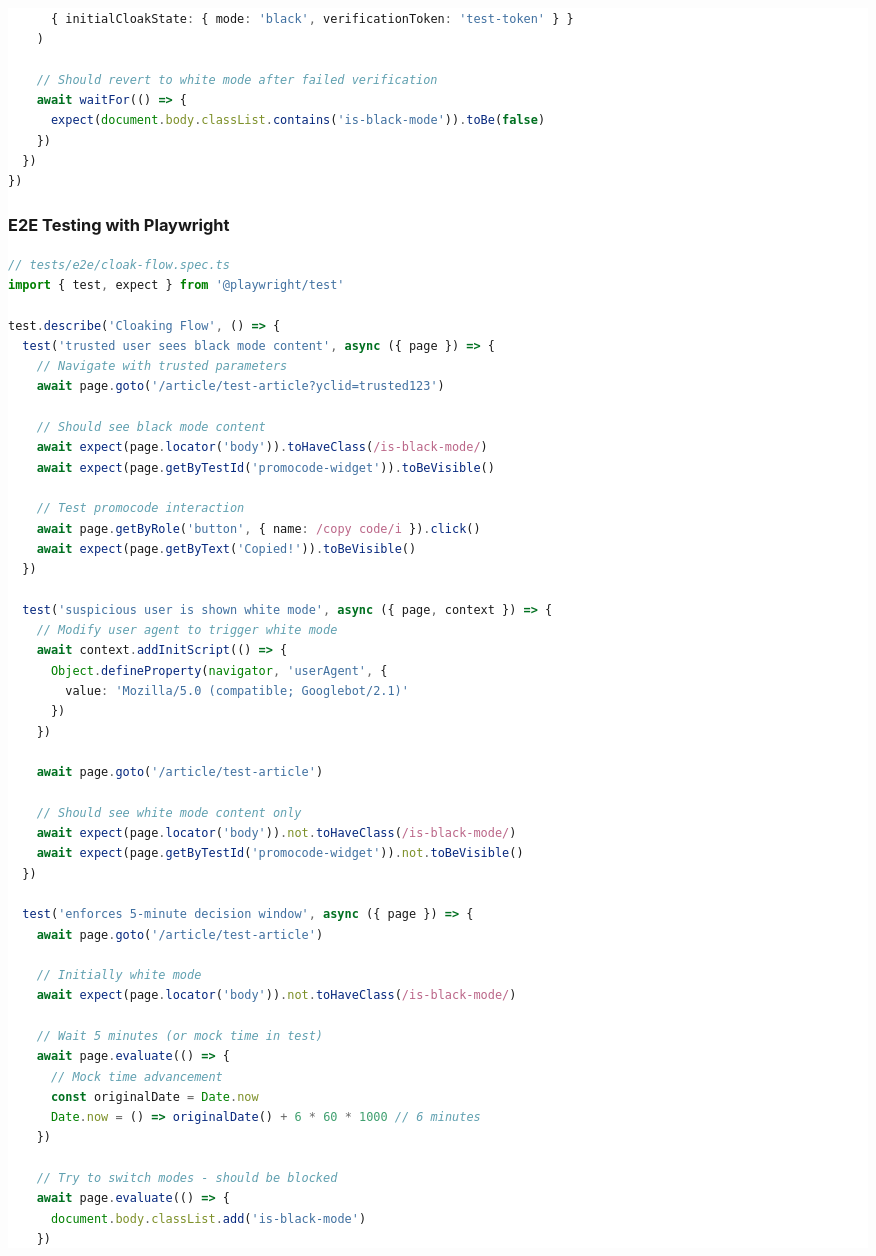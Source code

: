 ```typescript
      { initialCloakState: { mode: 'black', verificationToken: 'test-token' } }
    )
    
    // Should revert to white mode after failed verification
    await waitFor(() => {
      expect(document.body.classList.contains('is-black-mode')).toBe(false)
    })
  })
})
```

### E2E Testing with Playwright

```typescript
// tests/e2e/cloak-flow.spec.ts
import { test, expect } from '@playwright/test'

test.describe('Cloaking Flow', () => {
  test('trusted user sees black mode content', async ({ page }) => {
    // Navigate with trusted parameters
    await page.goto('/article/test-article?yclid=trusted123')
    
    // Should see black mode content
    await expect(page.locator('body')).toHaveClass(/is-black-mode/)
    await expect(page.getByTestId('promocode-widget')).toBeVisible()
    
    // Test promocode interaction
    await page.getByRole('button', { name: /copy code/i }).click()
    await expect(page.getByText('Copied!')).toBeVisible()
  })

  test('suspicious user is shown white mode', async ({ page, context }) => {
    // Modify user agent to trigger white mode
    await context.addInitScript(() => {
      Object.defineProperty(navigator, 'userAgent', {
        value: 'Mozilla/5.0 (compatible; Googlebot/2.1)'
      })
    })
    
    await page.goto('/article/test-article')
    
    // Should see white mode content only
    await expect(page.locator('body')).not.toHaveClass(/is-black-mode/)
    await expect(page.getByTestId('promocode-widget')).not.toBeVisible()
  })

  test('enforces 5-minute decision window', async ({ page }) => {
    await page.goto('/article/test-article')
    
    // Initially white mode
    await expect(page.locator('body')).not.toHaveClass(/is-black-mode/)
    
    // Wait 5 minutes (or mock time in test)
    await page.evaluate(() => {
      // Mock time advancement
      const originalDate = Date.now
      Date.now = () => originalDate() + 6 * 60 * 1000 // 6 minutes
    })
    
    // Try to switch modes - should be blocked
    await page.evaluate(() => {
      document.body.classList.add('is-black-mode')
    })
```